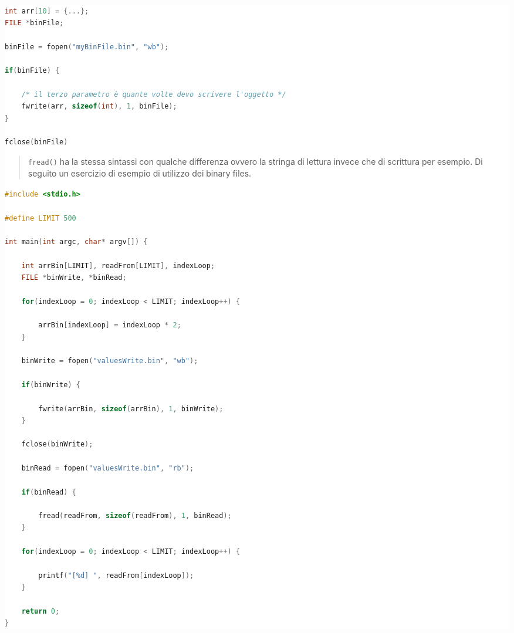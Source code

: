 ```c
int arr[10] = {...};
FILE *binFile;

binFile = fopen("myBinFile.bin", "wb");

if(binFile) {

    /* il terzo parametro è quante volte devo scrivere l'oggetto */
    fwrite(arr, sizeof(int), 1, binFile);
}

fclose(binFile)
```
>`fread()` ha la stessa sintassi con qualche differenza ovvero la stringa di lettura invece che di scrittura per esempio. Di seguito un esercizio di esempio di utilizzo dei binary files.

```c
#include <stdio.h>

#define LIMIT 500

int main(int argc, char* argv[]) {
    
    int arrBin[LIMIT], readFrom[LIMIT], indexLoop;
    FILE *binWrite, *binRead;

    for(indexLoop = 0; indexLoop < LIMIT; indexLoop++) {

        arrBin[indexLoop] = indexLoop * 2;
    }

    binWrite = fopen("valuesWrite.bin", "wb");

    if(binWrite) {

        fwrite(arrBin, sizeof(arrBin), 1, binWrite);
    }

    fclose(binWrite);

    binRead = fopen("valuesWrite.bin", "rb");

    if(binRead) {

        fread(readFrom, sizeof(readFrom), 1, binRead);
    }

    for(indexLoop = 0; indexLoop < LIMIT; indexLoop++) {

        printf("[%d] ", readFrom[indexLoop]);
    }
    
    return 0;
}
```
